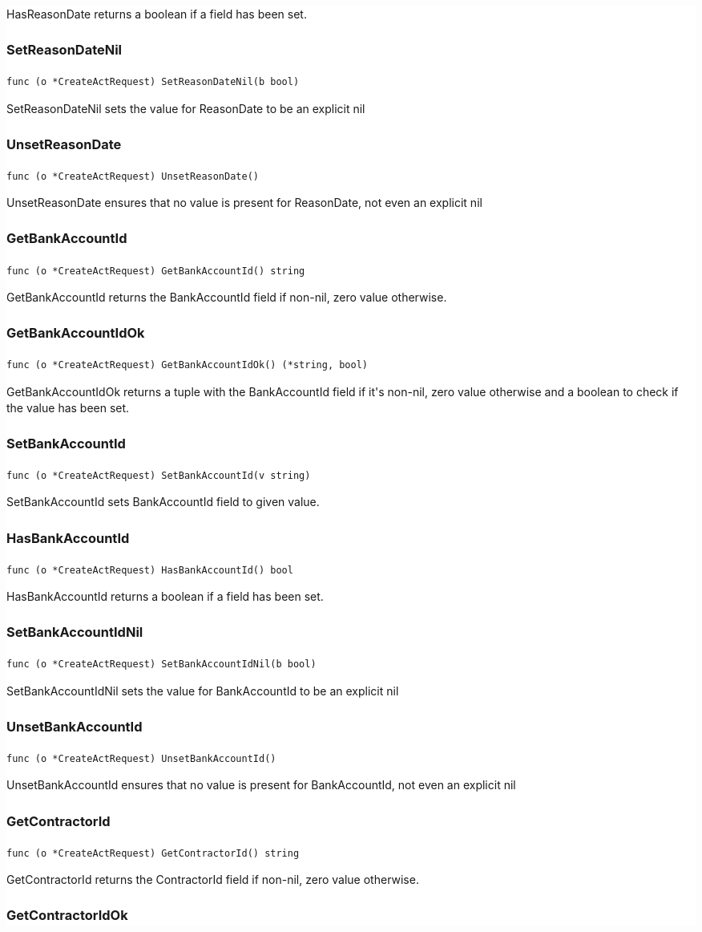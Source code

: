 HasReasonDate returns a boolean if a field has been set.

### SetReasonDateNil

`func (o *CreateActRequest) SetReasonDateNil(b bool)`

 SetReasonDateNil sets the value for ReasonDate to be an explicit nil

### UnsetReasonDate
`func (o *CreateActRequest) UnsetReasonDate()`

UnsetReasonDate ensures that no value is present for ReasonDate, not even an explicit nil
### GetBankAccountId

`func (o *CreateActRequest) GetBankAccountId() string`

GetBankAccountId returns the BankAccountId field if non-nil, zero value otherwise.

### GetBankAccountIdOk

`func (o *CreateActRequest) GetBankAccountIdOk() (*string, bool)`

GetBankAccountIdOk returns a tuple with the BankAccountId field if it's non-nil, zero value otherwise
and a boolean to check if the value has been set.

### SetBankAccountId

`func (o *CreateActRequest) SetBankAccountId(v string)`

SetBankAccountId sets BankAccountId field to given value.

### HasBankAccountId

`func (o *CreateActRequest) HasBankAccountId() bool`

HasBankAccountId returns a boolean if a field has been set.

### SetBankAccountIdNil

`func (o *CreateActRequest) SetBankAccountIdNil(b bool)`

 SetBankAccountIdNil sets the value for BankAccountId to be an explicit nil

### UnsetBankAccountId
`func (o *CreateActRequest) UnsetBankAccountId()`

UnsetBankAccountId ensures that no value is present for BankAccountId, not even an explicit nil
### GetContractorId

`func (o *CreateActRequest) GetContractorId() string`

GetContractorId returns the ContractorId field if non-nil, zero value otherwise.

### GetContractorIdOk
